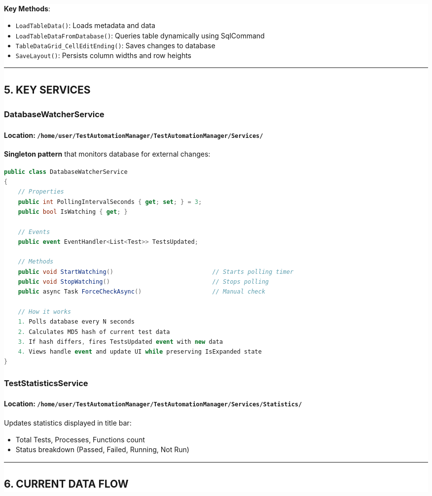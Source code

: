 **Key Methods**:
- `LoadTableData()`: Loads metadata and data
- `LoadTableDataFromDatabase()`: Queries table dynamically using SqlCommand
- `TableDataGrid_CellEditEnding()`: Saves changes to database
- `SaveLayout()`: Persists column widths and row heights

---

## 5. KEY SERVICES

### DatabaseWatcherService

#### Location: `/home/user/TestAutomationManager/TestAutomationManager/Services/`

**Singleton pattern** that monitors database for external changes:
```csharp
public class DatabaseWatcherService
{
    // Properties
    public int PollingIntervalSeconds { get; set; } = 3;
    public bool IsWatching { get; }
    
    // Events
    public event EventHandler<List<Test>> TestsUpdated;
    
    // Methods
    public void StartWatching()                            // Starts polling timer
    public void StopWatching()                             // Stops polling
    public async Task ForceCheckAsync()                    // Manual check
    
    // How it works
    1. Polls database every N seconds
    2. Calculates MD5 hash of current test data
    3. If hash differs, fires TestsUpdated event with new data
    4. Views handle event and update UI while preserving IsExpanded state
}
```

### TestStatisticsService

#### Location: `/home/user/TestAutomationManager/TestAutomationManager/Services/Statistics/`

Updates statistics displayed in title bar:
- Total Tests, Processes, Functions count
- Status breakdown (Passed, Failed, Running, Not Run)

---

## 6. CURRENT DATA FLOW

